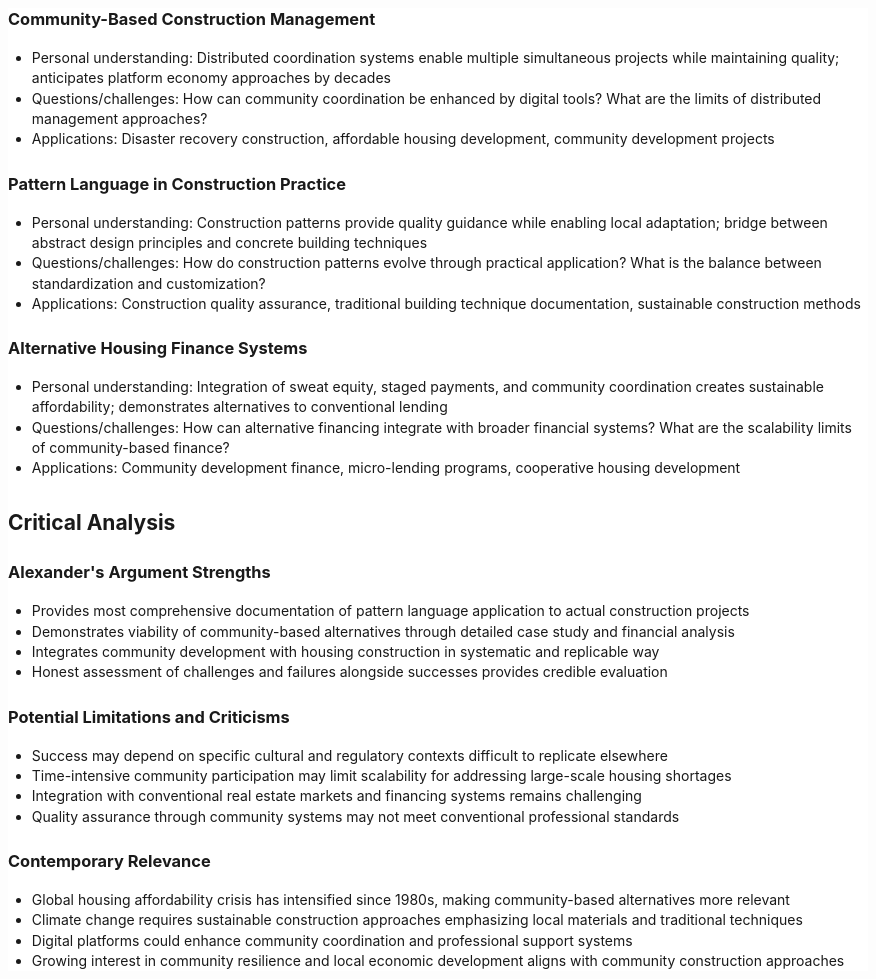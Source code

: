 ### Community-Based Construction Management
- Personal understanding: Distributed coordination systems enable multiple simultaneous projects while maintaining quality; anticipates platform economy approaches by decades
- Questions/challenges: How can community coordination be enhanced by digital tools? What are the limits of distributed management approaches?
- Applications: Disaster recovery construction, affordable housing development, community development projects

### Pattern Language in Construction Practice
- Personal understanding: Construction patterns provide quality guidance while enabling local adaptation; bridge between abstract design principles and concrete building techniques  
- Questions/challenges: How do construction patterns evolve through practical application? What is the balance between standardization and customization?
- Applications: Construction quality assurance, traditional building technique documentation, sustainable construction methods

### Alternative Housing Finance Systems
- Personal understanding: Integration of sweat equity, staged payments, and community coordination creates sustainable affordability; demonstrates alternatives to conventional lending
- Questions/challenges: How can alternative financing integrate with broader financial systems? What are the scalability limits of community-based finance?
- Applications: Community development finance, micro-lending programs, cooperative housing development

## Critical Analysis

### Alexander's Argument Strengths
- Provides most comprehensive documentation of pattern language application to actual construction projects
- Demonstrates viability of community-based alternatives through detailed case study and financial analysis
- Integrates community development with housing construction in systematic and replicable way
- Honest assessment of challenges and failures alongside successes provides credible evaluation

### Potential Limitations and Criticisms
- Success may depend on specific cultural and regulatory contexts difficult to replicate elsewhere
- Time-intensive community participation may limit scalability for addressing large-scale housing shortages
- Integration with conventional real estate markets and financing systems remains challenging
- Quality assurance through community systems may not meet conventional professional standards

### Contemporary Relevance
- Global housing affordability crisis has intensified since 1980s, making community-based alternatives more relevant
- Climate change requires sustainable construction approaches emphasizing local materials and traditional techniques
- Digital platforms could enhance community coordination and professional support systems
- Growing interest in community resilience and local economic development aligns with community construction approaches

